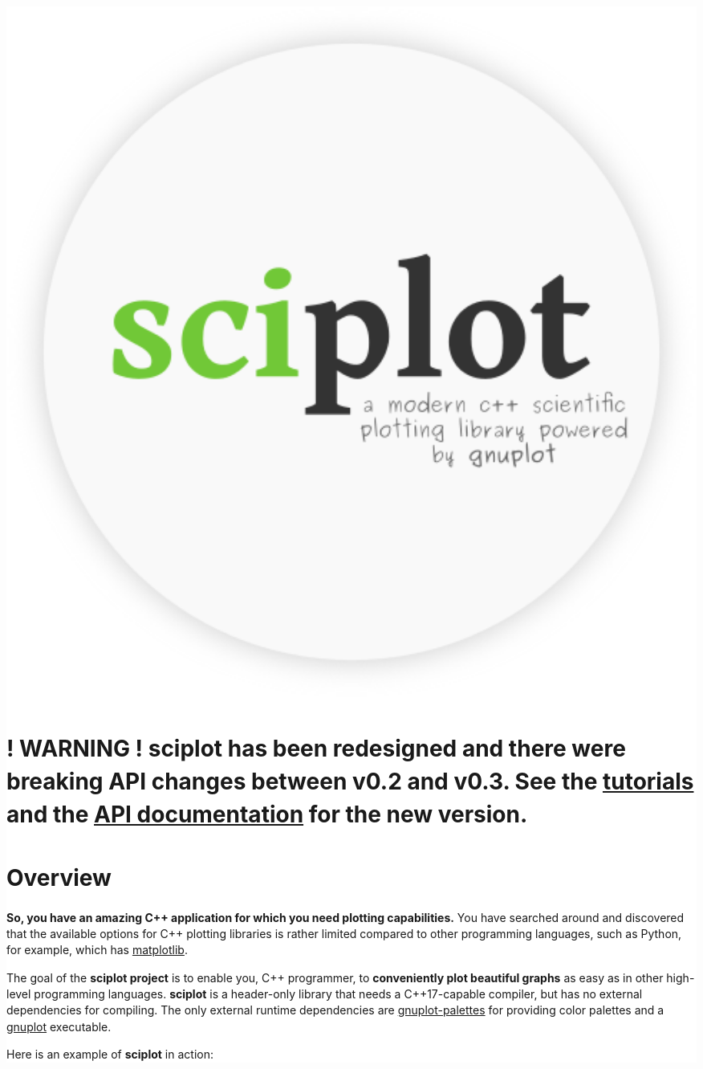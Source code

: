 
<p align="center">
    <img src="art/sciplot-logo.svg" width=100%;" title="sciplot">
</p>

# **! WARNING !** sciplot has been redesigned and there were breaking API changes between v0.2 and v0.3. See the [tutorials](https://sciplot.github.io/tutorials/) and the [API documentation](https://sciplot.github.io/api/) for the new version.

# Overview

**So, you have an amazing C++ application for which you need plotting capabilities.** You have searched around and discovered that the available options for C++ plotting libraries is rather limited compared to other programming languages, such as Python, for example, which has [matplotlib](https://matplotlib.org/).

The goal of the **sciplot project** is to enable you, C++ programmer, to **conveniently plot beautiful graphs** as easy as in other high-level programming languages. **sciplot** is a header-only library that needs a C++17-capable compiler, but has no external dependencies for compiling. The only external runtime dependencies are [gnuplot-palettes] for providing color palettes and a [gnuplot] executable.

Here is an example of **sciplot** in action:


[gnuplot-palettes]: https://github.com/sciplot/gnuplot-palettes
[AnnaSchneider]: https://github.com/aschn
[gnuplot]: http://gnuplot.info/